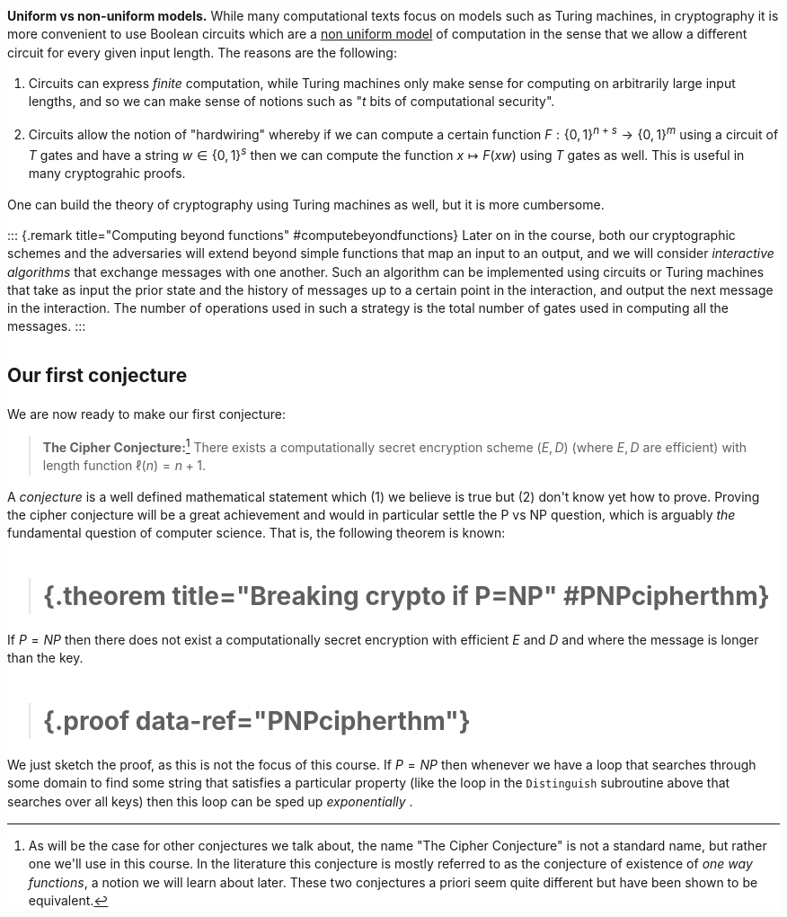 __Uniform vs non-uniform models.__ While many computational texts focus on models such as Turing machines, in cryptography it is more convenient to use Boolean circuits which are a [non uniform model](https://introtcs.org/public/lec_11_running_time.html#nonuniformcompsec)  of computation in the sense that we allow a different circuit for every given input length. The reasons are the following:

1. Circuits can express _finite_ computation, while Turing machines only make sense for computing on arbitrarily large input lengths, and so we can make sense of notions such as "$t$ bits of computational security".

2. Circuits allow the notion of "hardwiring" whereby if we can compute a certain function $F:\{0,1\}^{n+s} \rightarrow \{0,1\}^m$ using a circuit of $T$ gates and have a string $w \in \{0,1\}^s$ then we can compute the function $x \mapsto F(xw)$ using $T$ gates as well. This is useful in many cryptograhic proofs.

One can build the theory of cryptography using Turing machines as well,  but it is more cumbersome.


::: {.remark title="Computing beyond functions" #computebeyondfunctions}
Later on in the course, both our cryptographic schemes and the adversaries will extend beyond simple functions that map an input to an output, and we will consider _interactive algorithms_ that exchange messages with one another. Such an algorithm can be implemented using circuits or Turing machines that take as input the prior state and the history of messages up to a certain point in the interaction, and output the next message in the interaction. The number of operations used in such a strategy is the total number of gates used in computing all the messages.
:::




## Our first conjecture

We are now ready to make our first conjecture:

>**The Cipher Conjecture:**[^2] There exists a computationally secret encryption
scheme $(E,D)$ (where $E,D$ are efficient) with length function $\ell(n)=n+1$.

[^2]: As will be the case for other conjectures we talk about, the name "The
Cipher Conjecture" is not a standard name, but rather one we'll use in this
course. In the literature this conjecture is mostly referred to as the
conjecture of existence of *one way functions*, a notion we will learn about
later. These two conjectures a priori seem quite different but have been shown
to be equivalent.

A *conjecture* is a well defined mathematical statement which (1) we believe is
true but (2) don't know yet how to prove. Proving the cipher conjecture will be
a great achievement and would in particular settle the P vs NP question, which
is arguably *the* fundamental question of computer science. That is, the
following theorem is known:

> # {.theorem title="Breaking crypto if P=NP" #PNPcipherthm}
If $P=NP$ then there does not exist a computationally secret
encryption with efficient $E$ and $D$ and where the message is longer than the
key.

> # {.proof data-ref="PNPcipherthm"}
We just sketch the proof, as this is not the focus of this course. If $P=NP$ then whenever we have a loop that searches through
some domain to find some string that satisfies a particular property (like the
loop in the `Distinguish` subroutine above that searches over all keys) then
this loop can be sped up *exponentially* .


[^sec_bits]: Another version of "$t$ bits of security" is that a scheme has $t$ bits of security if for every $t_1+t_2 \leq t$, an attacker running in $2^{t_1}$ time can't get success probability advantage more than $2^{-t_2}$. However these two definitions only differ from one another by at most a factor of two. This may be important for practical applications (where the difference between $64$ and $32$ bits of security could be crucial) but won't matter for our concerns.
[^1]: Some texts reserve the term *exponential* to functions of the form $2^{\epsilon n}$ for some $\epsilon > 0$ and call a function such as, say, $2^{\sqrt{n}}$ *subexponential* . However, we will generally not make this distinction in this course.
[^negcomment]: Negligible functions are sometimes defined with image equalling $[0,1]$ as opposed to the set $[0,\infty)$ of non-negative real numbers, since they are typically used to bound probabilities. However, this does not make much difference since if $\mu$ is negligible then for large enough $n$, $\mu(n)$ will be smaller than one.
[^4]: Results of this form are known as "triangle inequalities" since they can
[^hardwiringcost]: The cost $10 \ell n$ is for the operations of feeding the "hardwired" strings $x_1,\ldots,x_{i-1}$, $y_{i+1},\ldots,y_\ell$ into $Eve'$. These take up at most $\ell n$ bits, and depending on the computational model, storing and feeding them into $Eve'$ may take $c\ell n$ steps for some small constant $c<10$. In the future, we will usually ignore such minor details and simply say that if $Eve'$ runs in polynomial time then so will $Eve$.
[^5]: This is the principle that if the average grade in an exam was at least
[^7]: The astute reader might note that the key $k_t$ is actually not used